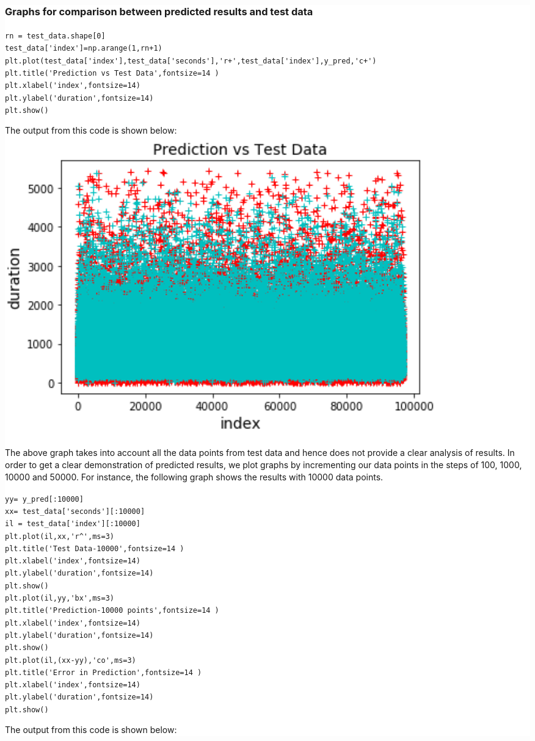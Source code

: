 ### Graphs for comparison between predicted results and test data
```
rn = test_data.shape[0]
test_data['index']=np.arange(1,rn+1)
plt.plot(test_data['index'],test_data['seconds'],'r+',test_data['index'],y_pred,'c+')
plt.title('Prediction vs Test Data',fontsize=14 )
plt.xlabel('index',fontsize=14)
plt.ylabel('duration',fontsize=14)
plt.show()
```
The output from this code is shown below:
![Image of Plot](images/Plot_5.PNG)

The above graph takes into account all the data points from test data and hence does not provide a clear analysis of results. In order to get a clear demonstration of predicted results, we plot graphs by incrementing our data points in the steps of 100, 1000, 10000 and 50000. For instance, the following graph shows the results with 10000 data points.
```
yy= y_pred[:10000]
xx= test_data['seconds'][:10000]
il = test_data['index'][:10000]
plt.plot(il,xx,'r^',ms=3)
plt.title('Test Data-10000',fontsize=14 )
plt.xlabel('index',fontsize=14)
plt.ylabel('duration',fontsize=14)
plt.show()
plt.plot(il,yy,'bx',ms=3)
plt.title('Prediction-10000 points',fontsize=14 )
plt.xlabel('index',fontsize=14)
plt.ylabel('duration',fontsize=14)
plt.show()
plt.plot(il,(xx-yy),'co',ms=3)
plt.title('Error in Prediction',fontsize=14 )
plt.xlabel('index',fontsize=14)
plt.ylabel('duration',fontsize=14)
plt.show()
```
The output from this code is shown below: